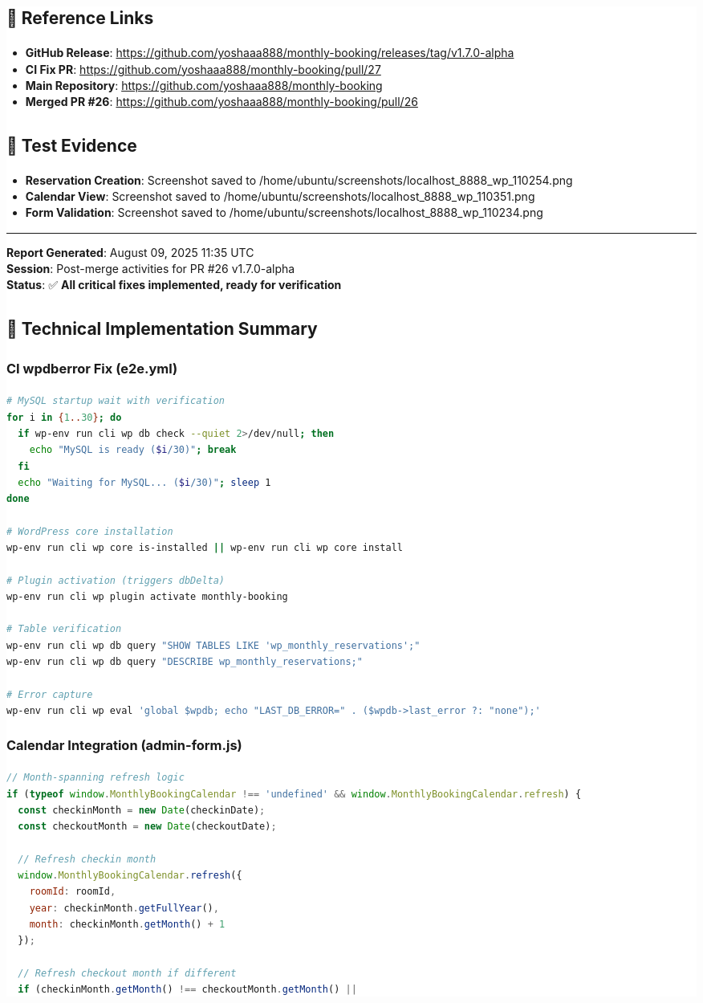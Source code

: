 ## 🔗 **Reference Links**

- **GitHub Release**: https://github.com/yoshaaa888/monthly-booking/releases/tag/v1.7.0-alpha
- **CI Fix PR**: https://github.com/yoshaaa888/monthly-booking/pull/27
- **Main Repository**: https://github.com/yoshaaa888/monthly-booking
- **Merged PR #26**: https://github.com/yoshaaa888/monthly-booking/pull/26

## 📸 **Test Evidence**

- **Reservation Creation**: Screenshot saved to /home/ubuntu/screenshots/localhost_8888_wp_110254.png
- **Calendar View**: Screenshot saved to /home/ubuntu/screenshots/localhost_8888_wp_110351.png
- **Form Validation**: Screenshot saved to /home/ubuntu/screenshots/localhost_8888_wp_110234.png

---

**Report Generated**: August 09, 2025 11:35 UTC  
**Session**: Post-merge activities for PR #26 v1.7.0-alpha  
**Status**: ✅ **All critical fixes implemented, ready for verification**

## 🔧 **Technical Implementation Summary**

### CI wpdberror Fix (e2e.yml)
```bash
# MySQL startup wait with verification
for i in {1..30}; do
  if wp-env run cli wp db check --quiet 2>/dev/null; then
    echo "MySQL is ready ($i/30)"; break
  fi
  echo "Waiting for MySQL... ($i/30)"; sleep 1
done

# WordPress core installation
wp-env run cli wp core is-installed || wp-env run cli wp core install

# Plugin activation (triggers dbDelta)
wp-env run cli wp plugin activate monthly-booking

# Table verification
wp-env run cli wp db query "SHOW TABLES LIKE 'wp_monthly_reservations';"
wp-env run cli wp db query "DESCRIBE wp_monthly_reservations;"

# Error capture
wp-env run cli wp eval 'global $wpdb; echo "LAST_DB_ERROR=" . ($wpdb->last_error ?: "none");'
```

### Calendar Integration (admin-form.js)
```javascript
// Month-spanning refresh logic
if (typeof window.MonthlyBookingCalendar !== 'undefined' && window.MonthlyBookingCalendar.refresh) {
  const checkinMonth = new Date(checkinDate);
  const checkoutMonth = new Date(checkoutDate);
  
  // Refresh checkin month
  window.MonthlyBookingCalendar.refresh({
    roomId: roomId,
    year: checkinMonth.getFullYear(),
    month: checkinMonth.getMonth() + 1
  });
  
  // Refresh checkout month if different
  if (checkinMonth.getMonth() !== checkoutMonth.getMonth() || 
```